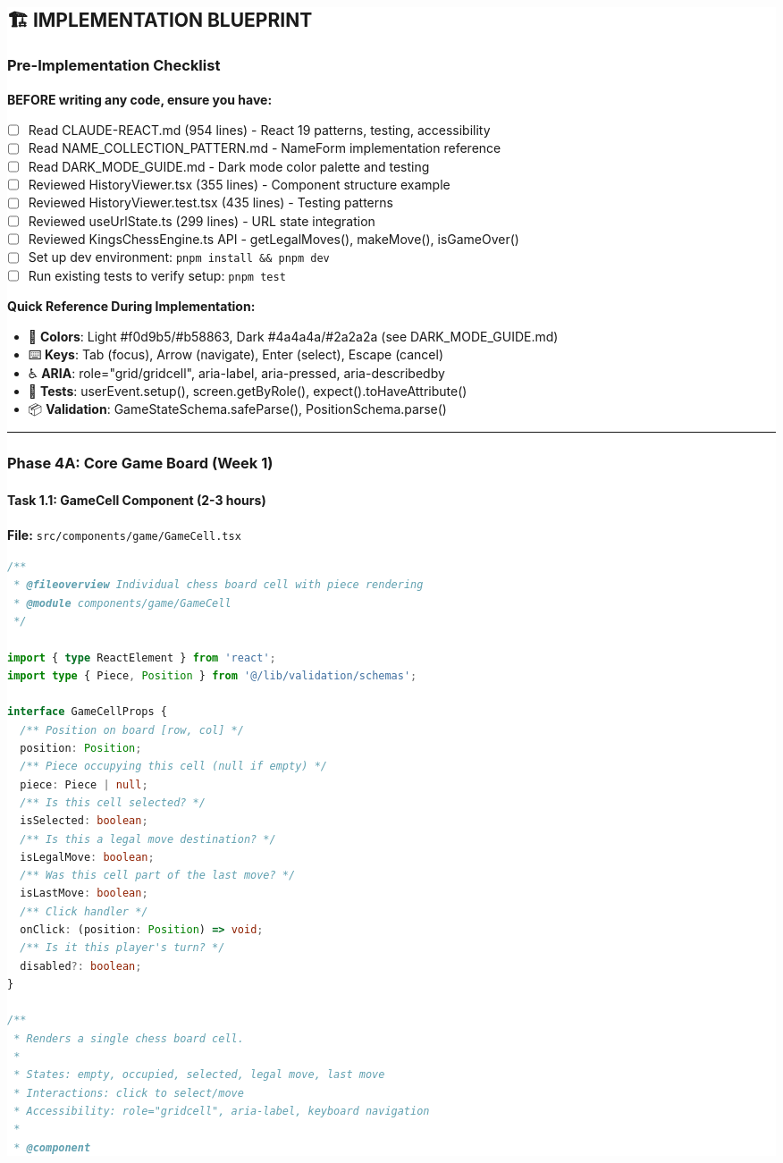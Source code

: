 
## 🏗️ IMPLEMENTATION BLUEPRINT

### Pre-Implementation Checklist

**BEFORE writing any code, ensure you have:**
- [ ] Read CLAUDE-REACT.md (954 lines) - React 19 patterns, testing, accessibility
- [ ] Read NAME_COLLECTION_PATTERN.md - NameForm implementation reference
- [ ] Read DARK_MODE_GUIDE.md - Dark mode color palette and testing
- [ ] Reviewed HistoryViewer.tsx (355 lines) - Component structure example
- [ ] Reviewed HistoryViewer.test.tsx (435 lines) - Testing patterns
- [ ] Reviewed useUrlState.ts (299 lines) - URL state integration
- [ ] Reviewed KingsChessEngine.ts API - getLegalMoves(), makeMove(), isGameOver()
- [ ] Set up dev environment: `pnpm install && pnpm dev`
- [ ] Run existing tests to verify setup: `pnpm test`

**Quick Reference During Implementation:**
- 🎨 **Colors**: Light #f0d9b5/#b58863, Dark #4a4a4a/#2a2a2a (see DARK_MODE_GUIDE.md)
- ⌨️ **Keys**: Tab (focus), Arrow (navigate), Enter (select), Escape (cancel)
- ♿ **ARIA**: role="grid/gridcell", aria-label, aria-pressed, aria-describedby
- 🧪 **Tests**: userEvent.setup(), screen.getByRole(), expect().toHaveAttribute()
- 📦 **Validation**: GameStateSchema.safeParse(), PositionSchema.parse()

---

### Phase 4A: Core Game Board (Week 1)

#### Task 1.1: GameCell Component (2-3 hours)
**File:** `src/components/game/GameCell.tsx`

```typescript
/**
 * @fileoverview Individual chess board cell with piece rendering
 * @module components/game/GameCell
 */

import { type ReactElement } from 'react';
import type { Piece, Position } from '@/lib/validation/schemas';

interface GameCellProps {
  /** Position on board [row, col] */
  position: Position;
  /** Piece occupying this cell (null if empty) */
  piece: Piece | null;
  /** Is this cell selected? */
  isSelected: boolean;
  /** Is this a legal move destination? */
  isLegalMove: boolean;
  /** Was this cell part of the last move? */
  isLastMove: boolean;
  /** Click handler */
  onClick: (position: Position) => void;
  /** Is it this player's turn? */
  disabled?: boolean;
}

/**
 * Renders a single chess board cell.
 *
 * States: empty, occupied, selected, legal move, last move
 * Interactions: click to select/move
 * Accessibility: role="gridcell", aria-label, keyboard navigation
 *
 * @component
```